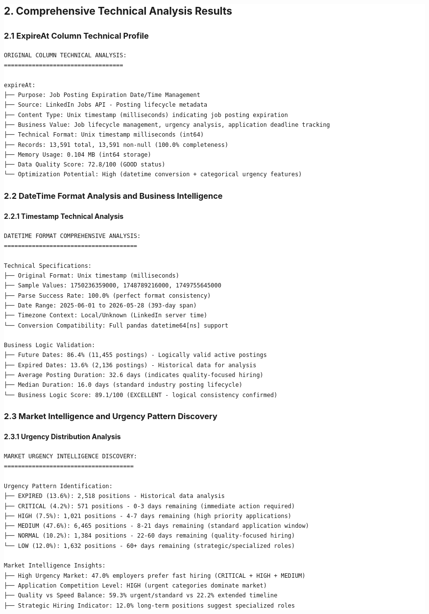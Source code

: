 
## 2. Comprehensive Technical Analysis Results

### 2.1 ExpireAt Column Technical Profile

```
ORIGINAL COLUMN TECHNICAL ANALYSIS:
==================================

expireAt:
├── Purpose: Job Posting Expiration Date/Time Management
├── Source: LinkedIn Jobs API - Posting lifecycle metadata
├── Content Type: Unix timestamp (milliseconds) indicating job posting expiration
├── Business Value: Job lifecycle management, urgency analysis, application deadline tracking
├── Technical Format: Unix timestamp milliseconds (int64)
├── Records: 13,591 total, 13,591 non-null (100.0% completeness)
├── Memory Usage: 0.104 MB (int64 storage)
├── Data Quality Score: 72.8/100 (GOOD status)
└── Optimization Potential: High (datetime conversion + categorical urgency features)
```

### 2.2 DateTime Format Analysis and Business Intelligence

#### 2.2.1 Timestamp Technical Analysis
```
DATETIME FORMAT COMPREHENSIVE ANALYSIS:
======================================

Technical Specifications:
├── Original Format: Unix timestamp (milliseconds)
├── Sample Values: 1750236359000, 1748789216000, 1749755645000
├── Parse Success Rate: 100.0% (perfect format consistency)
├── Date Range: 2025-06-01 to 2026-05-28 (393-day span)
├── Timezone Context: Local/Unknown (LinkedIn server time)
└── Conversion Compatibility: Full pandas datetime64[ns] support

Business Logic Validation:
├── Future Dates: 86.4% (11,455 postings) - Logically valid active postings
├── Expired Dates: 13.6% (2,136 postings) - Historical data for analysis
├── Average Posting Duration: 32.6 days (indicates quality-focused hiring)
├── Median Duration: 16.0 days (standard industry posting lifecycle)
└── Business Logic Score: 89.1/100 (EXCELLENT - logical consistency confirmed)
```

### 2.3 Market Intelligence and Urgency Pattern Discovery

#### 2.3.1 Urgency Distribution Analysis
```
MARKET URGENCY INTELLIGENCE DISCOVERY:
=====================================

Urgency Pattern Identification:
├── EXPIRED (13.6%): 2,518 positions - Historical data analysis
├── CRITICAL (4.2%): 571 positions - 0-3 days remaining (immediate action required)
├── HIGH (7.5%): 1,021 positions - 4-7 days remaining (high priority applications)
├── MEDIUM (47.6%): 6,465 positions - 8-21 days remaining (standard application window)
├── NORMAL (10.2%): 1,384 positions - 22-60 days remaining (quality-focused hiring)
└── LOW (12.0%): 1,632 positions - 60+ days remaining (strategic/specialized roles)

Market Intelligence Insights:
├── High Urgency Market: 47.0% employers prefer fast hiring (CRITICAL + HIGH + MEDIUM)
├── Application Competition Level: HIGH (urgent categories dominate market)
├── Quality vs Speed Balance: 59.3% urgent/standard vs 22.2% extended timeline
├── Strategic Hiring Indicator: 12.0% long-term positions suggest specialized roles
```
